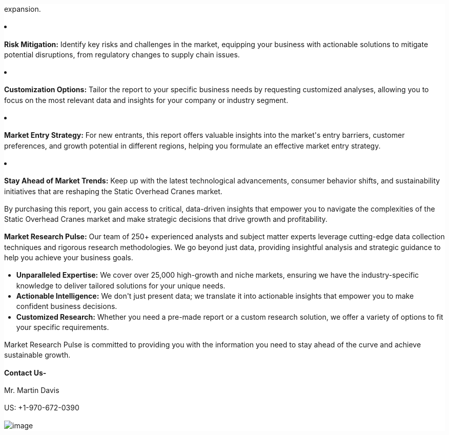 expansion.</p></li><li><p><strong>Risk Mitigation:</strong> Identify key risks and challenges in the market, equipping your business with actionable solutions to mitigate potential disruptions, from regulatory changes to supply chain issues.</p></li><li><p><strong>Customization Options:</strong> Tailor the report to your specific business needs by requesting customized analyses, allowing you to focus on the most relevant data and insights for your company or industry segment.</p></li><li><p><strong>Market Entry Strategy:</strong> For new entrants, this report offers valuable insights into the market's entry barriers, customer preferences, and growth potential in different regions, helping you formulate an effective market entry strategy.</p></li><li><p><strong>Stay Ahead of Market Trends:</strong> Keep up with the latest technological advancements, consumer behavior shifts, and sustainability initiatives that are reshaping the Static Overhead Cranes market.</p></li></ol><p>By purchasing this report, you gain access to critical, data-driven insights that empower you to navigate the complexities of the Static Overhead Cranes market and make strategic decisions that drive growth and profitability.</p><p><strong>Market Research Pulse:</strong>&nbsp;Our team of 250+ experienced analysts and subject matter experts leverage cutting-edge data collection techniques and rigorous research methodologies. We go beyond just data, providing insightful analysis and strategic guidance to help you achieve your business goals.</p><ul><li><strong>Unparalleled Expertise:</strong>&nbsp;We cover over 25,000 high-growth and niche markets, ensuring we have the industry-specific knowledge to deliver tailored solutions for your unique needs.</li><li><strong>Actionable Intelligence:</strong>&nbsp;We don't just present data; we translate it into actionable insights that empower you to make confident business decisions.</li><li><strong>Customized Research:</strong>&nbsp;Whether you need a pre-made report or a custom research solution, we offer a variety of options to fit your specific requirements.</li></ul><p>Market Research Pulse is committed to providing you with the information you need to stay ahead of the curve and achieve sustainable growth.</p><p><strong>Contact Us-</strong></p><p>Mr. Martin Davis</p><p>US: +1-970-672-0390</p>
![image](https://github.com/user-attachments/assets/bdd5992c-e675-41a1-90f3-9d2ad78620aa)
